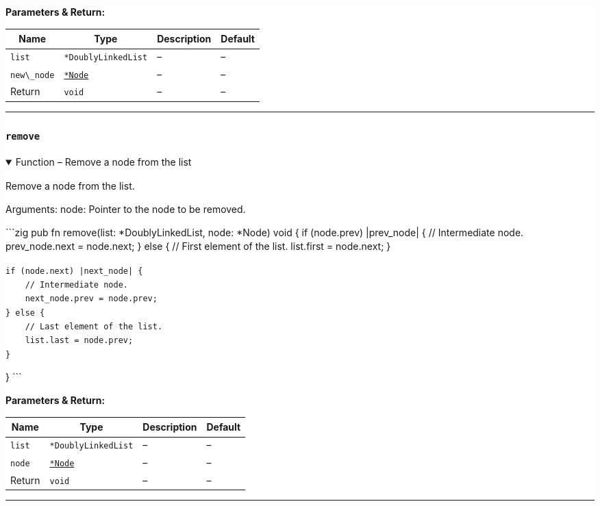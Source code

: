 **Parameters & Return:**

| Name | Type | Description | Default |
|------|------|-------------|---------|
| `list` | `*DoublyLinkedList` | – | – |
| `new\_node` | [`*Node`](#type-node) | – | – |
| Return | `void` | – | – |

</details>

---

### <a id="fn-remove"></a>`remove`

<details class="declaration-card" open>
<summary>Function – Remove a node from the list</summary>

Remove a node from the list.

Arguments:
    node: Pointer to the node to be removed.

\`\`\`zig
pub fn remove(list: *DoublyLinkedList, node: *Node) void {
    if (node.prev) |prev_node| {
        // Intermediate node.
        prev_node.next = node.next;
    } else {
        // First element of the list.
        list.first = node.next;
    }

    if (node.next) |next_node| {
        // Intermediate node.
        next_node.prev = node.prev;
    } else {
        // Last element of the list.
        list.last = node.prev;
    }
}
\`\`\`

**Parameters & Return:**

| Name | Type | Description | Default |
|------|------|-------------|---------|
| `list` | `*DoublyLinkedList` | – | – |
| `node` | [`*Node`](#type-node) | – | – |
| Return | `void` | – | – |

</details>

---